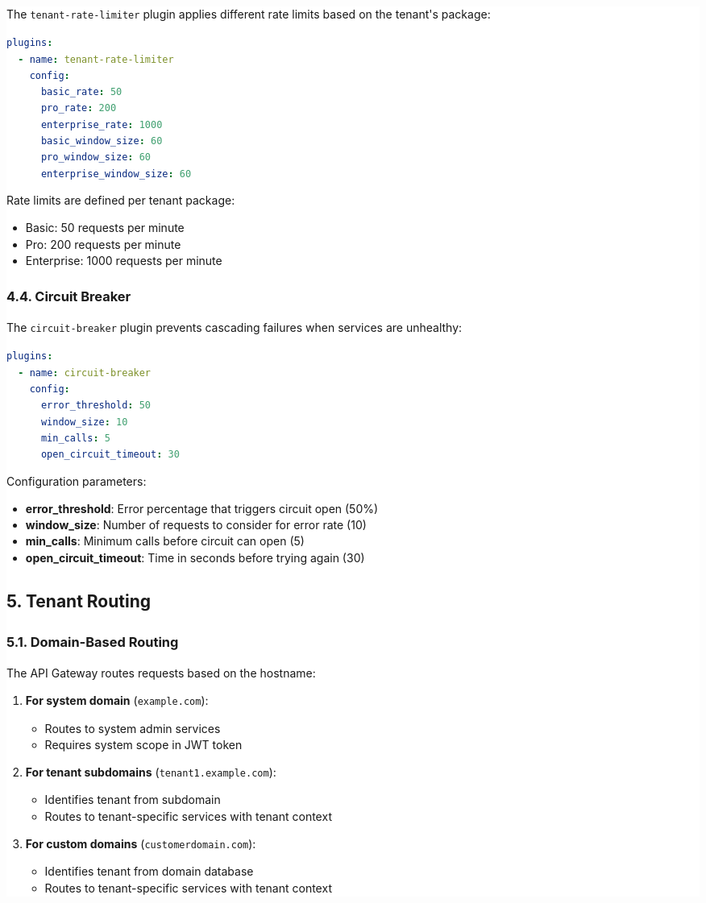 The `tenant-rate-limiter` plugin applies different rate limits based on the tenant's package:

```yaml
plugins:
  - name: tenant-rate-limiter
    config:
      basic_rate: 50
      pro_rate: 200
      enterprise_rate: 1000
      basic_window_size: 60
      pro_window_size: 60
      enterprise_window_size: 60
```

Rate limits are defined per tenant package:
- Basic: 50 requests per minute
- Pro: 200 requests per minute
- Enterprise: 1000 requests per minute

### 4.4. Circuit Breaker

The `circuit-breaker` plugin prevents cascading failures when services are unhealthy:

```yaml
plugins:
  - name: circuit-breaker
    config:
      error_threshold: 50
      window_size: 10
      min_calls: 5
      open_circuit_timeout: 30
```

Configuration parameters:
- **error_threshold**: Error percentage that triggers circuit open (50%)
- **window_size**: Number of requests to consider for error rate (10)
- **min_calls**: Minimum calls before circuit can open (5)
- **open_circuit_timeout**: Time in seconds before trying again (30)

## 5. Tenant Routing

### 5.1. Domain-Based Routing

The API Gateway routes requests based on the hostname:

1. **For system domain** (`example.com`):
   - Routes to system admin services
   - Requires system scope in JWT token

2. **For tenant subdomains** (`tenant1.example.com`):
   - Identifies tenant from subdomain
   - Routes to tenant-specific services with tenant context

3. **For custom domains** (`customerdomain.com`):
   - Identifies tenant from domain database
   - Routes to tenant-specific services with tenant context
